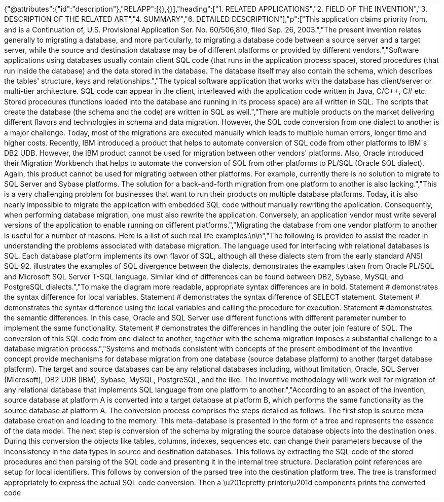 {"@attributes":{"id":"description"},"RELAPP":[{},{}],"heading":["1. RELATED APPLICATIONS","2. FIELD OF THE INVENTION","3. DESCRIPTION OF THE RELATED ART","4. SUMMARY","6. DETAILED DESCRIPTION"],"p":["This application claims priority from, and is a Continuation of, U.S. Provisional Application Ser. No. 60\/506,810, filed Sep. 26, 2003.","The present invention relates generally to migrating a database, and more particularly, to migrating a database code between a source server and a target server, while the source and destination database may be of different platforms or provided by different vendors.","Software applications using databases usually contain client SQL code (that runs in the application process space), stored procedures (that run inside the database) and the data stored in the database. The database itself may also contain the schema, which describes the tables' structure, keys and relationships.","The typical software application that works with the database has client\/server or multi-tier architecture. SQL code can appear in the client, interleaved with the application code written in Java, C\/C++, C# etc. Stored procedures (functions loaded into the database and running in its process space) are all written in SQL. The scripts that create the database (the schema and the code) are written in SQL as well.","There are multiple products on the market delivering different flavors and technologies in schema and data migration. However, the SQL code conversion from one dialect to another is a major challenge. Today, most of the migrations are executed manually which leads to multiple human errors, longer time and higher costs. Recently, IBM introduced a product that helps to automate conversion of SQL code from other platforms to IBM's DB2 UDB. However, the IBM product cannot be used for migration between other vendors' platforms. Also, Oracle introduced their Migration Workbench that helps to automate the conversion of SQL from other platforms to PL\/SQL (Oracle SQL dialect). Again, this product cannot be used for migrating between other platforms. For example, currently there is no solution to migrate to SQL Server and Sybase platforms. The solution for a back-and-forth migration from one platform to another is also lacking.","This is a very challenging problem for businesses that want to run their products on multiple database platforms. Today, it is also nearly impossible to migrate the application with embedded SQL code without manually rewriting the application. Consequently, when performing database migration, one must also rewrite the application. Conversely, an application vendor must write several versions of the application to enable running on different platforms.","Migrating the database from one vendor platform to another is useful for a number of reasons. Here is a list of such real life examples:\n\n","The following is provided to assist the reader in understanding the problems associated with database migration. The language used for interfacing with relational databases is SQL. Each database platform implements its own flavor of SQL, although all these dialects stem from the early standard ANSI SQL-92.  illustrates the examples of SQL divergence between the dialects.  demonstrates the examples taken from Oracle PL\/SQL and Microsoft SQL Server T-SQL language. Similar kind of differences can be found between DB2, Sybase, MySQL and PostgreSQL dialects.","To make the diagram more readable, appropriate syntax differences are in bold. Statement # demonstrates the syntax difference for local variables. Statement # demonstrates the syntax difference of SELECT statement. Statement # demonstrates the syntax difference using the local variables and calling the procedure for execution. Statement # demonstrates the semantic differences. In this case, Oracle and SQL Server use different functions with different parameter number to implement the same functionality. Statement # demonstrates the differences in handling the outer join feature of SQL. The conversion of this SQL code from one dialect to another, together with the schema migration imposes a substantial challenge to a database migration process.","Systems and methods consistent with concepts of the present embodiment of the inventive concept provide mechanisms for database migration from one database (source database platform) to another (target database platform). The target and source databases can be any relational databases including, without limitation, Oracle, SQL Server (Microsoft), DB2 UDB (IBM), Sybase, MySQL, PostgreSQL, and the like. The inventive methodology will work well for migration of any relational database that implements SQL language from one platform to another.","According to an aspect of the invention, source database at platform A is converted into a target database at platform B, which performs the same functionality as the source database at platform A. The conversion process comprises the steps detailed as follows. The first step is source meta-database creation and loading to the memory. This meta-database is presented in the form of a tree and represents the essence of the data model. The next step is conversion of the schema by migrating the source database objects into the destination ones. During this conversion the objects like tables, columns, indexes, sequences etc. can change their parameters because of the inconsistency in the data types in source and destination databases. This follows by extracting the SQL code of the stored procedures and then parsing of the SQL code and presenting it in the internal tree structure. Declaration point references are setup for local identifiers. This follows by conversion of the parsed tree into the destination platform tree. The tree is transformed appropriately to express the actual SQL code conversion. Then a \u201cpretty printer\u201d components prints the converted code
